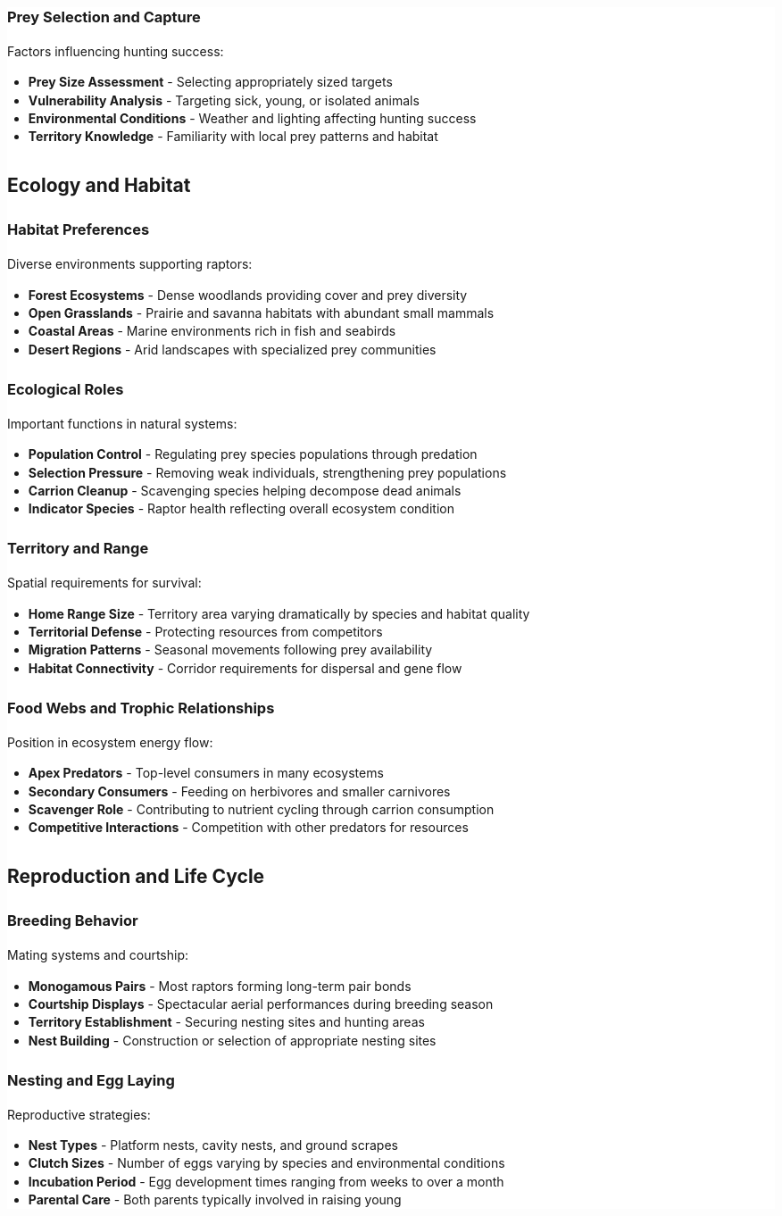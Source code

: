 ### Prey Selection and Capture
Factors influencing hunting success:
- **Prey Size Assessment** - Selecting appropriately sized targets
- **Vulnerability Analysis** - Targeting sick, young, or isolated animals
- **Environmental Conditions** - Weather and lighting affecting hunting success
- **Territory Knowledge** - Familiarity with local prey patterns and habitat

## Ecology and Habitat

### Habitat Preferences
Diverse environments supporting raptors:
- **Forest Ecosystems** - Dense woodlands providing cover and prey diversity
- **Open Grasslands** - Prairie and savanna habitats with abundant small mammals
- **Coastal Areas** - Marine environments rich in fish and seabirds
- **Desert Regions** - Arid landscapes with specialized prey communities

### Ecological Roles
Important functions in natural systems:
- **Population Control** - Regulating prey species populations through predation
- **Selection Pressure** - Removing weak individuals, strengthening prey populations
- **Carrion Cleanup** - Scavenging species helping decompose dead animals
- **Indicator Species** - Raptor health reflecting overall ecosystem condition

### Territory and Range
Spatial requirements for survival:
- **Home Range Size** - Territory area varying dramatically by species and habitat quality
- **Territorial Defense** - Protecting resources from competitors
- **Migration Patterns** - Seasonal movements following prey availability
- **Habitat Connectivity** - Corridor requirements for dispersal and gene flow

### Food Webs and Trophic Relationships
Position in ecosystem energy flow:
- **Apex Predators** - Top-level consumers in many ecosystems
- **Secondary Consumers** - Feeding on herbivores and smaller carnivores
- **Scavenger Role** - Contributing to nutrient cycling through carrion consumption
- **Competitive Interactions** - Competition with other predators for resources

## Reproduction and Life Cycle

### Breeding Behavior
Mating systems and courtship:
- **Monogamous Pairs** - Most raptors forming long-term pair bonds
- **Courtship Displays** - Spectacular aerial performances during breeding season
- **Territory Establishment** - Securing nesting sites and hunting areas
- **Nest Building** - Construction or selection of appropriate nesting sites

### Nesting and Egg Laying
Reproductive strategies:
- **Nest Types** - Platform nests, cavity nests, and ground scrapes
- **Clutch Sizes** - Number of eggs varying by species and environmental conditions
- **Incubation Period** - Egg development times ranging from weeks to over a month
- **Parental Care** - Both parents typically involved in raising young
